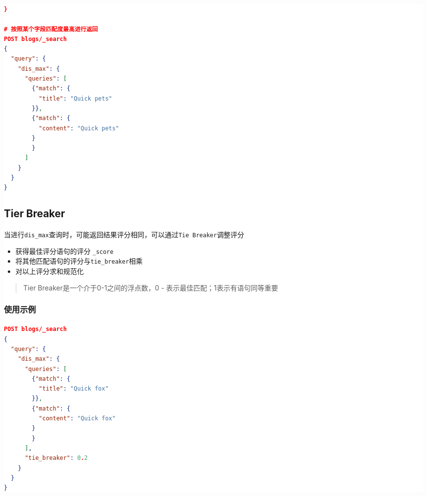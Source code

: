 ```json
}

# 按照某个字段匹配度最高进行返回
POST blogs/_search
{
  "query": {
    "dis_max": {
      "queries": [
        {"match": {
          "title": "Quick pets"
        }},
        {"match": {
          "content": "Quick pets"
        }
        }
      ]
    }
  }
}
```



## Tier Breaker 

当进行`dis_max`查询时，可能返回结果评分相同，可以通过`Tie Breaker`调整评分

- 获得最佳评分语句的评分 `_score`
- 将其他匹配语句的评分与`tie_breaker`相乘
- 对以上评分求和规范化

> Tier Breaker是一个介于0-1之间的浮点数，0 - 表示最佳匹配；1表示有语句同等重要

### 使用示例

```json
POST blogs/_search
{
  "query": {
    "dis_max": {
      "queries": [
        {"match": {
          "title": "Quick fox"
        }},
        {"match": {
          "content": "Quick fox"
        }
        }
      ],
      "tie_breaker": 0.2
    }
  }
}
```
